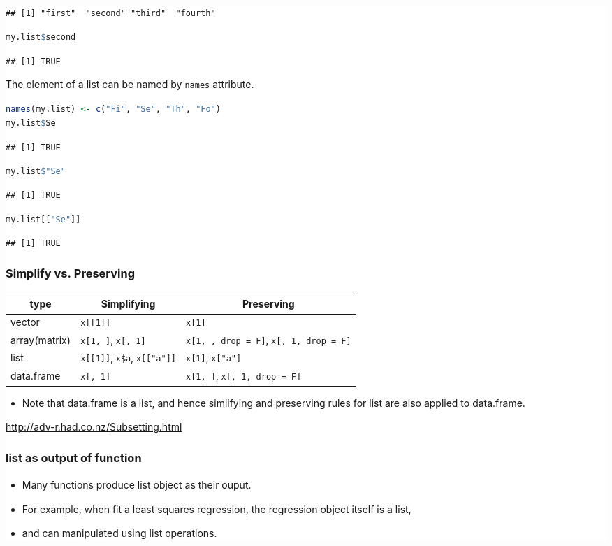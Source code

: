     ## [1] "first"  "second" "third"  "fourth"

``` r
my.list$second
```

    ## [1] TRUE

The element of a list can be named by `names` attribute.

``` r
names(my.list) <- c("Fi", "Se", "Th", "Fo")
my.list$Se     
```

    ## [1] TRUE

``` r
my.list$"Se"
```

    ## [1] TRUE

``` r
my.list[["Se"]]
```

    ## [1] TRUE

### Simplify vs. Preserving

| type          | Simplifying                 | Preserving                             |
|---------------|-----------------------------|----------------------------------------|
| vector        | `x[[1]]`                    | `x[1]`                                 |
| array(matrix) | `x[1, ]`, `x[, 1]`          | `x[1, , drop = F]`, `x[, 1, drop = F]` |
| list          | `x[[1]]`, `x$a`, `x[["a"]]` | `x[1]`, `x["a"]`                       |
| data.frame    | `x[, 1]`                    | `x[1, ]`, `x[, 1, drop = F]`           |

-   Note that data.frame is a list, and hence simlifying and preserving
    rules for list are also applied to data.frame.

<http://adv-r.had.co.nz/Subsetting.html>

### list as output of function

-   Many functions produce list object as their ouput.

-   For example, when fit a least squares regression, the regression
    object itself is a list,

-   and can manipulated using list operations.
